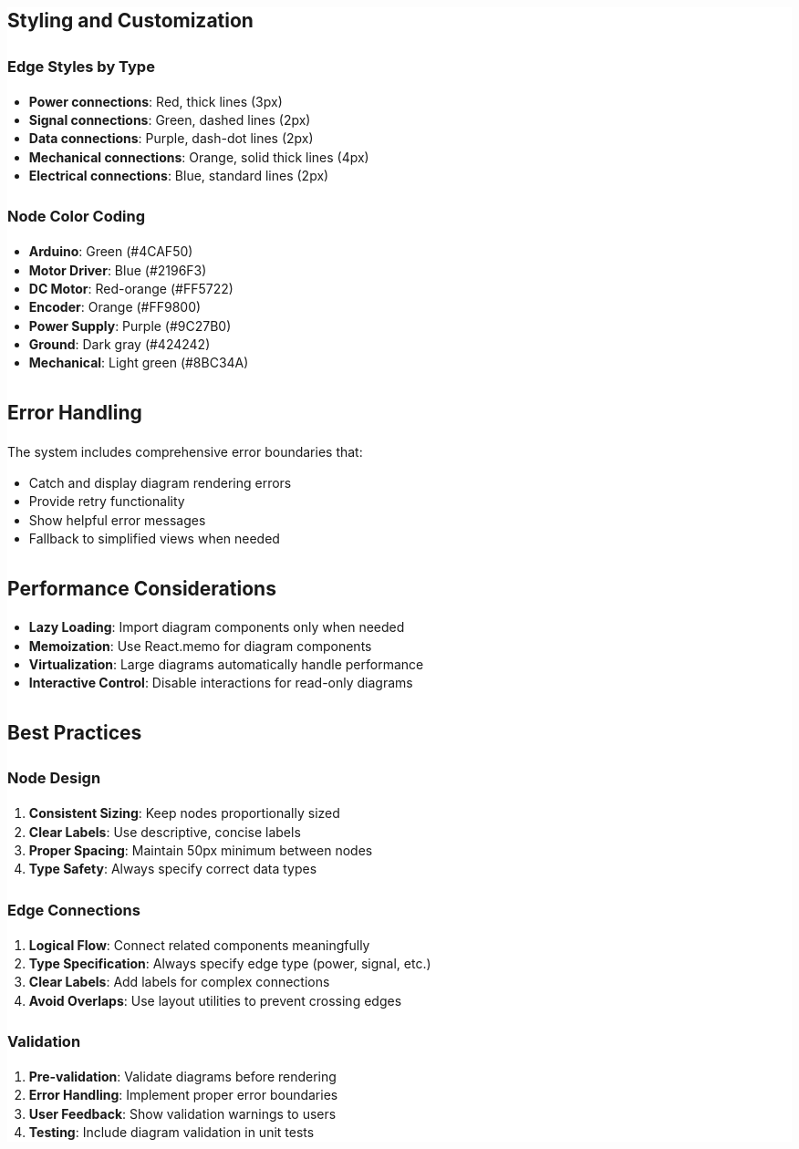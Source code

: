 ## Styling and Customization

### Edge Styles by Type
- **Power connections**: Red, thick lines (3px)
- **Signal connections**: Green, dashed lines (2px)
- **Data connections**: Purple, dash-dot lines (2px)
- **Mechanical connections**: Orange, solid thick lines (4px)
- **Electrical connections**: Blue, standard lines (2px)

### Node Color Coding
- **Arduino**: Green (#4CAF50)
- **Motor Driver**: Blue (#2196F3)
- **DC Motor**: Red-orange (#FF5722)
- **Encoder**: Orange (#FF9800)
- **Power Supply**: Purple (#9C27B0)
- **Ground**: Dark gray (#424242)
- **Mechanical**: Light green (#8BC34A)

## Error Handling

The system includes comprehensive error boundaries that:
- Catch and display diagram rendering errors
- Provide retry functionality
- Show helpful error messages
- Fallback to simplified views when needed

## Performance Considerations

- **Lazy Loading**: Import diagram components only when needed
- **Memoization**: Use React.memo for diagram components
- **Virtualization**: Large diagrams automatically handle performance
- **Interactive Control**: Disable interactions for read-only diagrams

## Best Practices

### Node Design
1. **Consistent Sizing**: Keep nodes proportionally sized
2. **Clear Labels**: Use descriptive, concise labels
3. **Proper Spacing**: Maintain 50px minimum between nodes
4. **Type Safety**: Always specify correct data types

### Edge Connections
1. **Logical Flow**: Connect related components meaningfully
2. **Type Specification**: Always specify edge type (power, signal, etc.)
3. **Clear Labels**: Add labels for complex connections
4. **Avoid Overlaps**: Use layout utilities to prevent crossing edges

### Validation
1. **Pre-validation**: Validate diagrams before rendering
2. **Error Handling**: Implement proper error boundaries
3. **User Feedback**: Show validation warnings to users
4. **Testing**: Include diagram validation in unit tests
